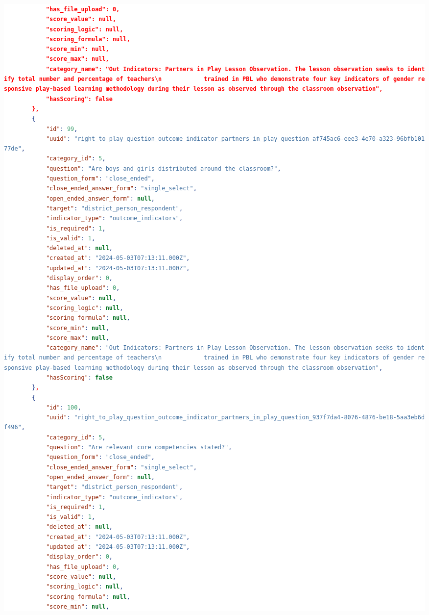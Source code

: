 ```json
            "has_file_upload": 0,
            "score_value": null,
            "scoring_logic": null,
            "scoring_formula": null,
            "score_min": null,
            "score_max": null,
            "category_name": "Out Indicators: Partners in Play Lesson Observation. The lesson observation seeks to identify total number and percentage of teachers\n            trained in PBL who demonstrate four key indicators of gender responsive play-based learning methodology during their lesson as observed through the classroom observation",
            "hasScoring": false
        },
        {
            "id": 99,
            "uuid": "right_to_play_question_outcome_indicator_partners_in_play_question_af745ac6-eee3-4e70-a323-96bfb10177de",
            "category_id": 5,
            "question": "Are boys and girls distributed around the classroom?",
            "question_form": "close_ended",
            "close_ended_answer_form": "single_select",
            "open_ended_answer_form": null,
            "target": "district_person_respondent",
            "indicator_type": "outcome_indicators",
            "is_required": 1,
            "is_valid": 1,
            "deleted_at": null,
            "created_at": "2024-05-03T07:13:11.000Z",
            "updated_at": "2024-05-03T07:13:11.000Z",
            "display_order": 0,
            "has_file_upload": 0,
            "score_value": null,
            "scoring_logic": null,
            "scoring_formula": null,
            "score_min": null,
            "score_max": null,
            "category_name": "Out Indicators: Partners in Play Lesson Observation. The lesson observation seeks to identify total number and percentage of teachers\n            trained in PBL who demonstrate four key indicators of gender responsive play-based learning methodology during their lesson as observed through the classroom observation",
            "hasScoring": false
        },
        {
            "id": 100,
            "uuid": "right_to_play_question_outcome_indicator_partners_in_play_question_937f7da4-8076-4876-be18-5aa3eb6df496",
            "category_id": 5,
            "question": "Are relevant core competencies stated?",
            "question_form": "close_ended",
            "close_ended_answer_form": "single_select",
            "open_ended_answer_form": null,
            "target": "district_person_respondent",
            "indicator_type": "outcome_indicators",
            "is_required": 1,
            "is_valid": 1,
            "deleted_at": null,
            "created_at": "2024-05-03T07:13:11.000Z",
            "updated_at": "2024-05-03T07:13:11.000Z",
            "display_order": 0,
            "has_file_upload": 0,
            "score_value": null,
            "scoring_logic": null,
            "scoring_formula": null,
            "score_min": null,
```